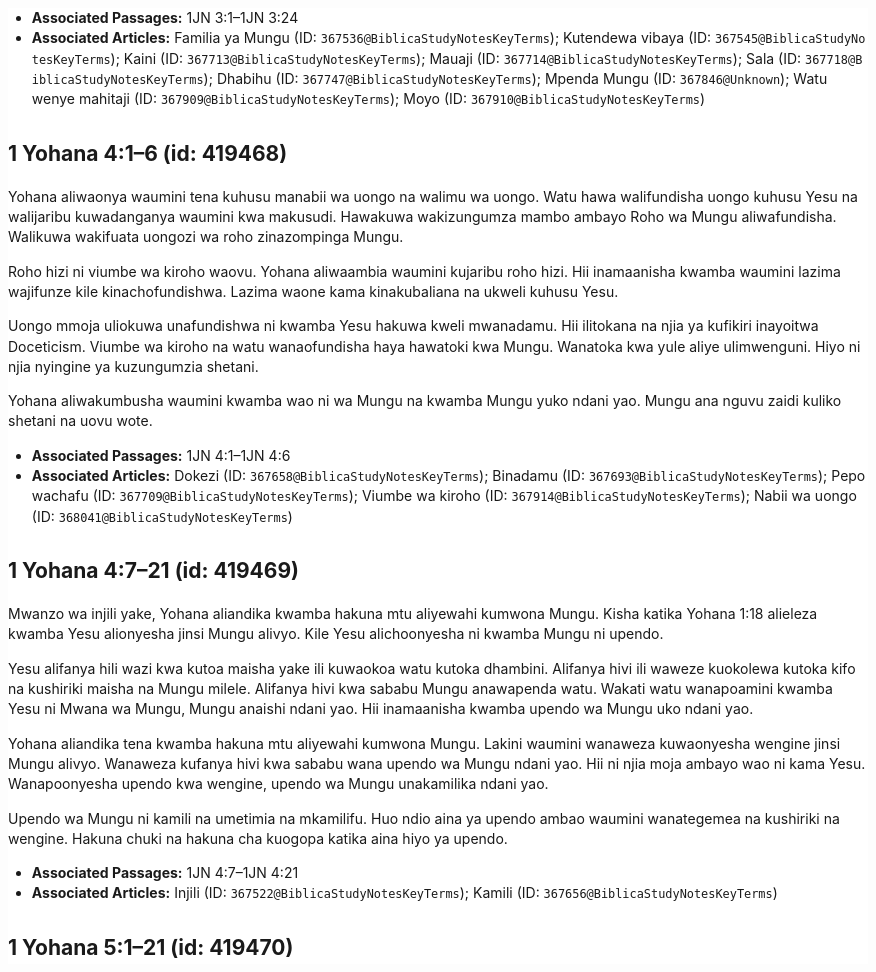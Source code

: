 * **Associated Passages:** 1JN 3:1–1JN 3:24
* **Associated Articles:** Familia ya Mungu (ID: `367536@BiblicaStudyNotesKeyTerms`); Kutendewa vibaya (ID: `367545@BiblicaStudyNotesKeyTerms`); Kaini (ID: `367713@BiblicaStudyNotesKeyTerms`); Mauaji (ID: `367714@BiblicaStudyNotesKeyTerms`); Sala (ID: `367718@BiblicaStudyNotesKeyTerms`); Dhabihu (ID: `367747@BiblicaStudyNotesKeyTerms`); Mpenda Mungu (ID: `367846@Unknown`); Watu wenye mahitaji (ID: `367909@BiblicaStudyNotesKeyTerms`); Moyo (ID: `367910@BiblicaStudyNotesKeyTerms`)

## 1 Yohana 4:1–6 (id: 419468)

Yohana aliwaonya waumini tena kuhusu manabii wa uongo na walimu wa uongo. Watu hawa walifundisha uongo kuhusu Yesu na walijaribu kuwadanganya waumini kwa makusudi. Hawakuwa wakizungumza mambo ambayo Roho wa Mungu aliwafundisha. Walikuwa wakifuata uongozi wa roho zinazompinga Mungu.

Roho hizi ni viumbe wa kiroho waovu. Yohana aliwaambia waumini kujaribu roho hizi. Hii inamaanisha kwamba waumini lazima wajifunze kile kinachofundishwa. Lazima waone kama kinakubaliana na ukweli kuhusu Yesu.

Uongo mmoja uliokuwa unafundishwa ni kwamba Yesu hakuwa kweli mwanadamu. Hii ilitokana na njia ya kufikiri inayoitwa Doceticism. Viumbe wa kiroho na watu wanaofundisha haya hawatoki kwa Mungu. Wanatoka kwa yule aliye ulimwenguni. Hiyo ni njia nyingine ya kuzungumzia shetani.

Yohana aliwakumbusha waumini kwamba wao ni wa Mungu na kwamba Mungu yuko ndani yao. Mungu ana nguvu zaidi kuliko shetani na uovu wote.

* **Associated Passages:** 1JN 4:1–1JN 4:6
* **Associated Articles:** Dokezi (ID: `367658@BiblicaStudyNotesKeyTerms`); Binadamu (ID: `367693@BiblicaStudyNotesKeyTerms`); Pepo wachafu (ID: `367709@BiblicaStudyNotesKeyTerms`); Viumbe wa kiroho (ID: `367914@BiblicaStudyNotesKeyTerms`); Nabii wa uongo (ID: `368041@BiblicaStudyNotesKeyTerms`)

## 1 Yohana 4:7–21 (id: 419469)

Mwanzo wa injili yake, Yohana aliandika kwamba hakuna mtu aliyewahi kumwona Mungu. Kisha katika Yohana 1:18 alieleza kwamba Yesu alionyesha jinsi Mungu alivyo. Kile Yesu alichoonyesha ni kwamba Mungu ni upendo.

Yesu alifanya hili wazi kwa kutoa maisha yake ili kuwaokoa watu kutoka dhambini. Alifanya hivi ili waweze kuokolewa kutoka kifo na kushiriki maisha na Mungu milele. Alifanya hivi kwa sababu Mungu anawapenda watu. Wakati watu wanapoamini kwamba Yesu ni Mwana wa Mungu, Mungu anaishi ndani yao. Hii inamaanisha kwamba upendo wa Mungu uko ndani yao.

Yohana aliandika tena kwamba hakuna mtu aliyewahi kumwona Mungu. Lakini waumini wanaweza kuwaonyesha wengine jinsi Mungu alivyo. Wanaweza kufanya hivi kwa sababu wana upendo wa Mungu ndani yao. Hii ni njia moja ambayo wao ni kama Yesu. Wanapoonyesha upendo kwa wengine, upendo wa Mungu unakamilika ndani yao.

Upendo wa Mungu ni kamili na umetimia na mkamilifu. Huo ndio aina ya upendo ambao waumini wanategemea na kushiriki na wengine. Hakuna chuki na hakuna cha kuogopa katika aina hiyo ya upendo.

* **Associated Passages:** 1JN 4:7–1JN 4:21
* **Associated Articles:** Injili (ID: `367522@BiblicaStudyNotesKeyTerms`); Kamili (ID: `367656@BiblicaStudyNotesKeyTerms`)

## 1 Yohana 5:1–21 (id: 419470)
